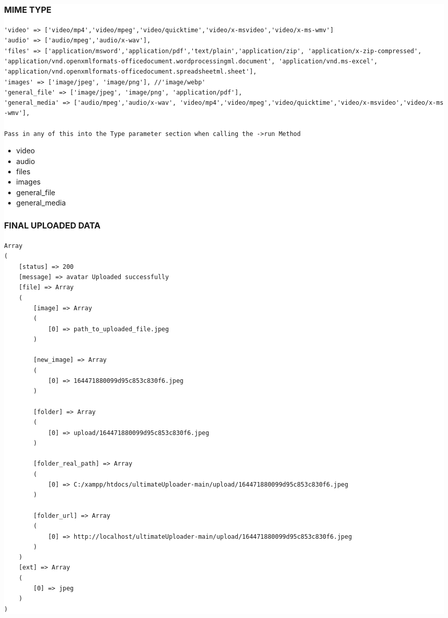
### MIME TYPE
```
'video' => ['video/mp4','video/mpeg','video/quicktime','video/x-msvideo','video/x-ms-wmv']
'audio' => ['audio/mpeg','audio/x-wav'],
'files' => ['application/msword','application/pdf','text/plain','application/zip', 'application/x-zip-compressed', 
'application/vnd.openxmlformats-officedocument.wordprocessingml.document', 'application/vnd.ms-excel',
'application/vnd.openxmlformats-officedocument.spreadsheetml.sheet'],
'images' => ['image/jpeg', 'image/png'], //'image/webp'
'general_file' => ['image/jpeg', 'image/png', 'application/pdf'],
'general_media' => ['audio/mpeg','audio/x-wav', 'video/mp4','video/mpeg','video/quicktime','video/x-msvideo','video/x-ms-wmv'],

Pass in any of this into the Type parameter section when calling the ->run Method
```
- video
- audio
- files
- images 
- general_file
- general_media


### FINAL UPLOADED DATA
```
Array
(
	[status] => 200
	[message] => avatar Uploaded successfully 
	[file] => Array
	(
	    [image] => Array
		(
		    [0] => path_to_uploaded_file.jpeg
		)

	    [new_image] => Array
		(
		    [0] => 164471880099d95c853c830f6.jpeg
		)

	    [folder] => Array
		(
		    [0] => upload/164471880099d95c853c830f6.jpeg
		)

	    [folder_real_path] => Array
		(
		    [0] => C:/xampp/htdocs/ultimateUploader-main/upload/164471880099d95c853c830f6.jpeg
		)

	    [folder_url] => Array
		(
		    [0] => http://localhost/ultimateUploader-main/upload/164471880099d95c853c830f6.jpeg
		)
	)
	[ext] => Array
	(
	    [0] => jpeg
	)
)
```

